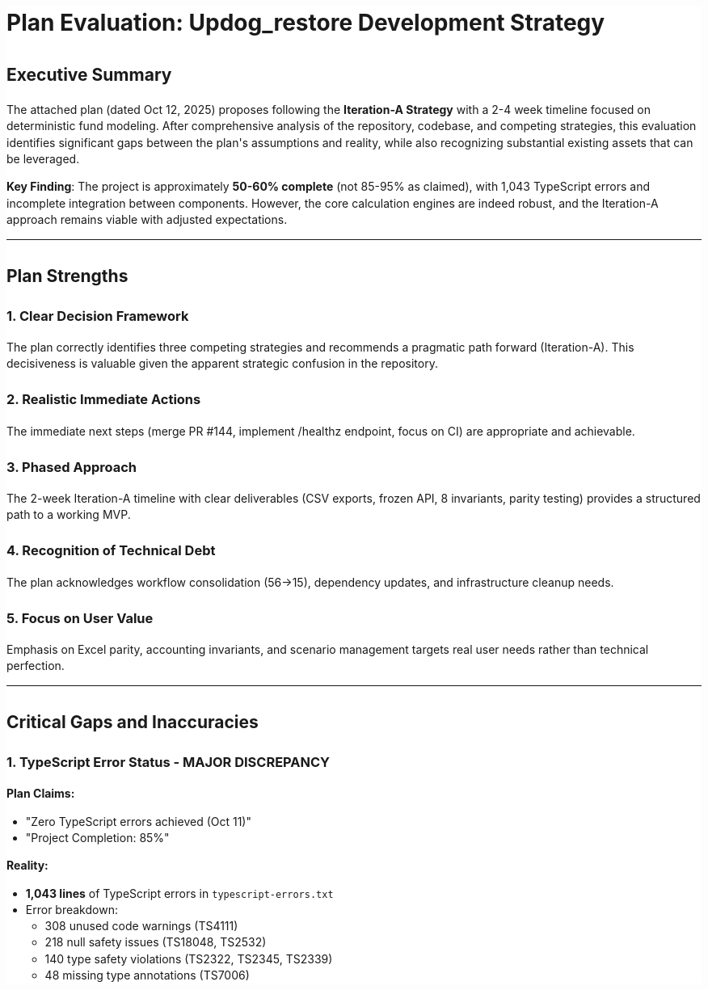 # Plan Evaluation: Updog_restore Development Strategy

## Executive Summary

The attached plan (dated Oct 12, 2025) proposes following the **Iteration-A Strategy** with a 2-4 week timeline focused on deterministic fund modeling. After comprehensive analysis of the repository, codebase, and competing strategies, this evaluation identifies significant gaps between the plan's assumptions and reality, while also recognizing substantial existing assets that can be leveraged.

**Key Finding**: The project is approximately **50-60% complete** (not 85-95% as claimed), with 1,043 TypeScript errors and incomplete integration between components. However, the core calculation engines are indeed robust, and the Iteration-A approach remains viable with adjusted expectations.

---

## Plan Strengths

### 1. Clear Decision Framework
The plan correctly identifies three competing strategies and recommends a pragmatic path forward (Iteration-A). This decisiveness is valuable given the apparent strategic confusion in the repository.

### 2. Realistic Immediate Actions
The immediate next steps (merge PR #144, implement /healthz endpoint, focus on CI) are appropriate and achievable.

### 3. Phased Approach
The 2-week Iteration-A timeline with clear deliverables (CSV exports, frozen API, 8 invariants, parity testing) provides a structured path to a working MVP.

### 4. Recognition of Technical Debt
The plan acknowledges workflow consolidation (56→15), dependency updates, and infrastructure cleanup needs.

### 5. Focus on User Value
Emphasis on Excel parity, accounting invariants, and scenario management targets real user needs rather than technical perfection.

---

## Critical Gaps and Inaccuracies

### 1. TypeScript Error Status - **MAJOR DISCREPANCY**

**Plan Claims:**
- "Zero TypeScript errors achieved (Oct 11)"
- "Project Completion: 85%"

**Reality:**
- **1,043 lines** of TypeScript errors in `typescript-errors.txt`
- Error breakdown:
  - 308 unused code warnings (TS4111)
  - 218 null safety issues (TS18048, TS2532)
  - 140 type safety violations (TS2322, TS2345, TS2339)
  - 48 missing type annotations (TS7006)
